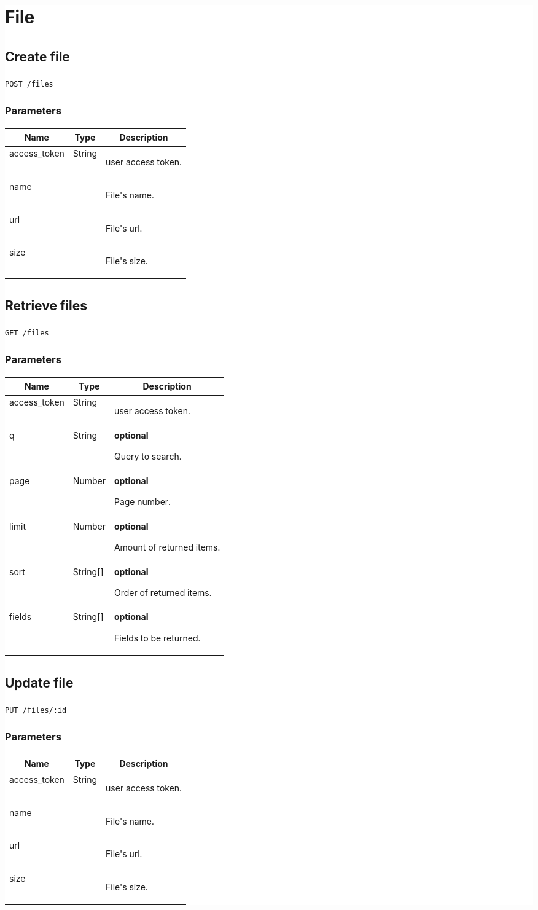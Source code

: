 # File

## Create file



	POST /files


### Parameters

| Name    | Type      | Description                          |
|---------|-----------|--------------------------------------|
| access_token			| String			|  <p>user access token.</p>							|
| name			| 			|  <p>File's name.</p>							|
| url			| 			|  <p>File's url.</p>							|
| size			| 			|  <p>File's size.</p>							|

## Retrieve files



	GET /files


### Parameters

| Name    | Type      | Description                          |
|---------|-----------|--------------------------------------|
| access_token			| String			|  <p>user access token.</p>							|
| q			| String			| **optional** <p>Query to search.</p>							|
| page			| Number			| **optional** <p>Page number.</p>							|
| limit			| Number			| **optional** <p>Amount of returned items.</p>							|
| sort			| String[]			| **optional** <p>Order of returned items.</p>							|
| fields			| String[]			| **optional** <p>Fields to be returned.</p>							|

## Update file



	PUT /files/:id


### Parameters

| Name    | Type      | Description                          |
|---------|-----------|--------------------------------------|
| access_token			| String			|  <p>user access token.</p>							|
| name			| 			|  <p>File's name.</p>							|
| url			| 			|  <p>File's url.</p>							|
| size			| 			|  <p>File's size.</p>							|

